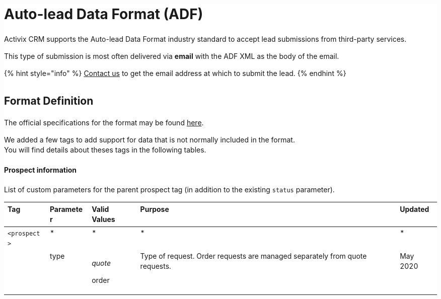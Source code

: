 # Auto-lead Data Format \(ADF\)

Activix CRM supports the Auto-lead Data Format industry standard to accept lead submissions from third-party services.

This type of submission is most often delivered via **email** with the ADF XML as the body of the email.

{% hint style="info" %}
[Contact us](https://www.activix.ca/en/contact-us) to get the email address at which to submit the lead.
{% endhint %}

## Format Definition

The official specifications for the format may be found [here](http://adfxml.info/adf_spec.pdf).

We added a few tags to add support for data that is not normally included in the format.  
You will find details about theses tags in the following tables.

#### Prospect information

List of custom parameters for the parent prospect tag \(in addition to the existing `status` parameter\).

<table>
  <thead>
    <tr>
      <th style="text-align:left">Tag</th>
      <th style="text-align:left">Parameter</th>
      <th style="text-align:left">Valid Values</th>
      <th style="text-align:left">Purpose</th>
      <th style="text-align:left">Updated</th>
    </tr>
  </thead>
  <tbody>
    <tr>
      <td style="text-align:left"><code>&lt;prospect&gt;</code>
      </td>
      <td style="text-align:left">*</td>
      <td style="text-align:left">*</td>
      <td style="text-align:left">*</td>
      <td style="text-align:left">*</td>
    </tr>
    <tr>
      <td style="text-align:left"></td>
      <td style="text-align:left">type</td>
      <td style="text-align:left">
        <p><em>quote</em>
        </p>
        <p>order</p>
      </td>
      <td style="text-align:left">Type of request. Order requests are managed separately from quote requests.</td>
      <td
      style="text-align:left">May 2020</td>
    </tr>
  </tbody>
</table>
